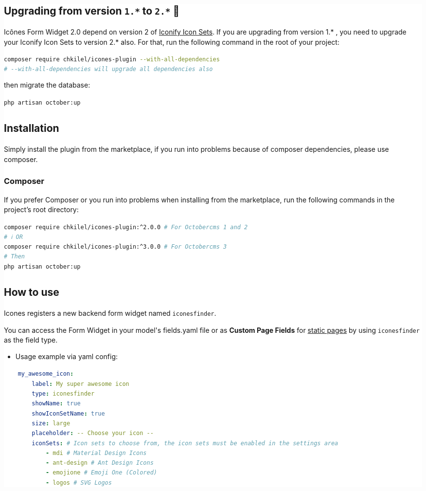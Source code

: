 
## Upgrading from version `1.*` to `2.*` 🚨

Icônes Form Widget 2.0 depend on version 2 of [Iconify Icon Sets](https://github.com/iconify/icon-sets).
If you are upgrading from version 1.* , you need to upgrade your Iconify Icon Sets to version 2.* also.
For that, run the following command in the root of your project:

```bash
composer require chkilel/icones-plugin --with-all-dependencies
# --with-all-dependencies will upgrade all dependencies also
```
then migrate the database:

```bash
php artisan october:up
```

## Installation
Simply install the plugin from the marketplace, if you run into problems because of composer dependencies, please use composer.

### Composer
If you prefer Composer or you run into problems when installing from the marketplace, run the following commands in the project’s root directory:
```bash
composer require chkilel/icones-plugin:^2.0.0 # For Octobercms 1 and 2
# ℹ️ OR
composer require chkilel/icones-plugin:^3.0.0 # For Octobercms 3
# Then
php artisan october:up
```

## How to use
Icones registers a new backend form widget named `iconesfinder`.

You can access the Form Widget in your model's fields.yaml file or as **Custom Page Fields** for [static pages](https://github.com/rainlab/pages-plugin/blob/master/docs/documentation.md#custom-page-fields) by using `iconesfinder` as the field type.

- Usage example via yaml config:

```yaml
    my_awesome_icon:
        label: My super awesome icon
        type: iconesfinder
        showName: true
        showIconSetName: true
        size: large
        placeholder: -- Choose your icon --
        iconSets: # Icon sets to choose from, the icon sets must be enabled in the settings area
            - mdi # Material Design Icons
            - ant-design # Ant Design Icons
            - emojione # Emoji One (Colored)
            - logos # SVG Logos
```
